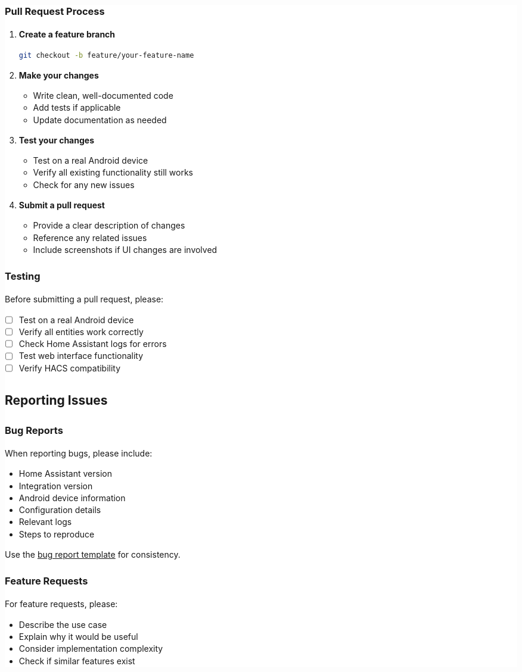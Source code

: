 ### Pull Request Process

1. **Create a feature branch**
   ```bash
   git checkout -b feature/your-feature-name
   ```

2. **Make your changes**
   - Write clean, well-documented code
   - Add tests if applicable
   - Update documentation as needed

3. **Test your changes**
   - Test on a real Android device
   - Verify all existing functionality still works
   - Check for any new issues

4. **Submit a pull request**
   - Provide a clear description of changes
   - Reference any related issues
   - Include screenshots if UI changes are involved

### Testing

Before submitting a pull request, please:

- [ ] Test on a real Android device
- [ ] Verify all entities work correctly
- [ ] Check Home Assistant logs for errors
- [ ] Test web interface functionality
- [ ] Verify HACS compatibility

## Reporting Issues

### Bug Reports

When reporting bugs, please include:

- Home Assistant version
- Integration version
- Android device information
- Configuration details
- Relevant logs
- Steps to reproduce

Use the [bug report template](.github/ISSUE_TEMPLATE/bug_report.md) for consistency.

### Feature Requests

For feature requests, please:

- Describe the use case
- Explain why it would be useful
- Consider implementation complexity
- Check if similar features exist
